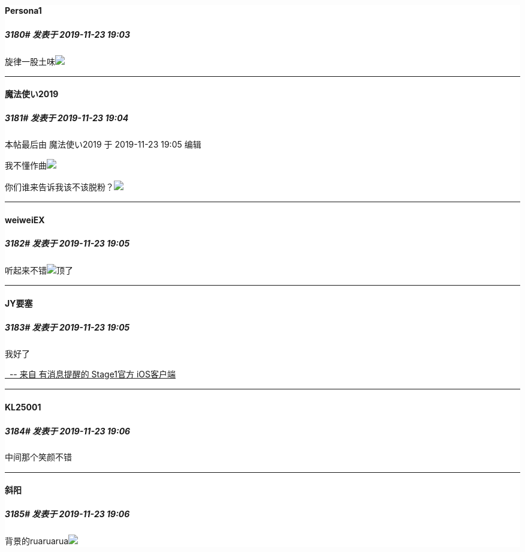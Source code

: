 ####  Persona1  
##### 3180#       发表于 2019-11-23 19:03


旋律一股土味<img src="https://static.saraba1st.com/image/smiley/face2017/068.png" referrerpolicy="no-referrer">


-----

####  魔法使い2019  
##### 3181#       发表于 2019-11-23 19:04


 本帖最后由 魔法使い2019 于 2019-11-23 19:05 编辑 

我不懂作曲<img src="https://static.saraba1st.com/image/smiley/face2017/001.png" referrerpolicy="no-referrer">

你们谁来告诉我该不该脱粉？<img src="https://static.saraba1st.com/image/smiley/face2017/002.png" referrerpolicy="no-referrer">


-----

####  weiweiEX  
##### 3182#       发表于 2019-11-23 19:05


听起来不错<img src="https://static.saraba1st.com/image/smiley/face2017/067.png" referrerpolicy="no-referrer">顶了


-----

####  JY要塞  
##### 3183#       发表于 2019-11-23 19:05


我好了

[  -- 来自 有消息提醒的 Stage1官方 iOS客户端](https://itunes.apple.com/fi/app/saraba1st/id1221237470?mt=8)


-----

####  KL25001  
##### 3184#       发表于 2019-11-23 19:06


中间那个笑颜不错


-----

####  斜阳  
##### 3185#       发表于 2019-11-23 19:06


背景的ruaruarua<img src="https://static.saraba1st.com/image/smiley/face2017/018.png" referrerpolicy="no-referrer">

